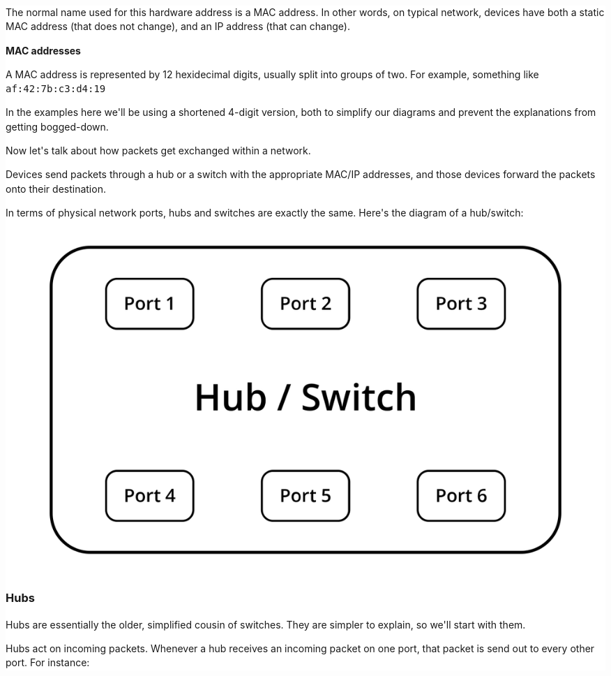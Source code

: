 The normal name used for this hardware address is a MAC address. In other words, on typical network, devices have both a static MAC address (that does not change), and an IP address (that can change).

<div class="advanced">
	<p><strong>MAC addresses</strong></p>
    <p>A MAC address is represented by 12 hexidecimal digits, usually split into groups of two. For example, something like <tt>af:42:7b:c3:d4:19</tt></p>
    <p>In the examples here we'll be using a shortened 4-digit version, both to simplify our diagrams and prevent the explanations from getting bogged-down.</p>
</div>

Now let's talk about how packets get exchanged within a network.

Devices send packets through a hub or a switch with the appropriate MAC/IP addresses, and those devices forward the packets onto their destination.

In terms of physical network ports, hubs and switches are exactly the same. Here's the diagram of a hub/switch:

![Hub / Switch](img/switching/hub-switch.svg "Hub / Switch")

### Hubs

Hubs are essentially the older, simplified cousin of switches. They are simpler to explain, so we'll start with them.

Hubs act on incoming packets. Whenever a hub receives an incoming packet on one port, that packet is send out to every other port. For instance:
